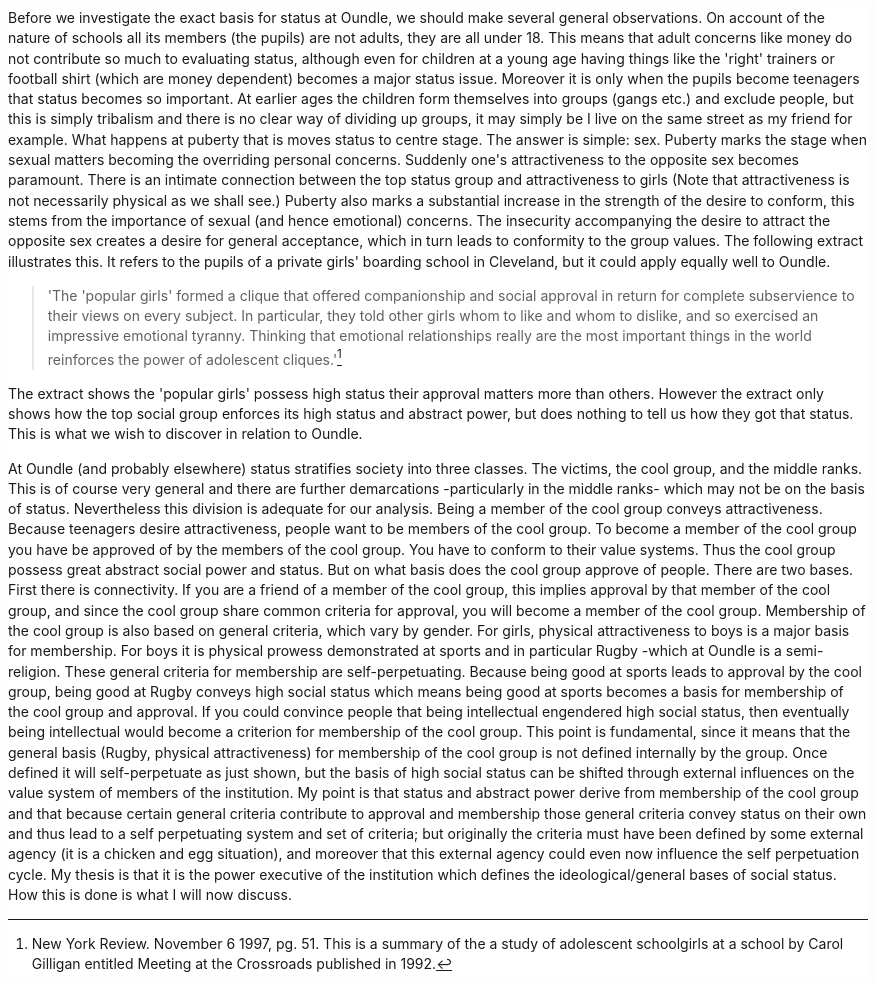Before we investigate the exact basis for status at Oundle, we should make several general observations. On account of the nature of schools all its members (the pupils) are not adults, they are all under 18. This means that adult concerns like money do not contribute so much to evaluating status, although even for children at a young age having things like the 'right' trainers or football shirt (which are money dependent) becomes a major status issue. Moreover it is only when the pupils become teenagers that status becomes so important. At earlier ages the children form themselves into groups (gangs etc.) and exclude people, but this is simply tribalism and there is no clear way of dividing up groups, it may simply be I live on the same street as my friend for example. What happens at puberty that is moves status to centre stage. The answer is simple: sex. Puberty marks the stage when sexual matters becoming the overriding personal concerns.  Suddenly one's attractiveness to the opposite sex becomes paramount.  There is an intimate connection between the top status group and attractiveness to girls (Note that attractiveness is not necessarily physical as we shall see.) Puberty also marks a substantial increase in the strength of the desire to conform, this stems from the importance of sexual (and hence emotional) concerns.  The insecurity accompanying the desire to attract the opposite sex creates a desire for general acceptance, which in turn leads to conformity to the group values. The following extract illustrates this. It refers to the pupils of a private girls' boarding school in Cleveland, but it could apply equally well to Oundle. 

> 'The 'popular girls' formed a clique that offered companionship and social approval in  return for complete subservience to their views on every subject. In particular, they told  other girls whom to like and whom to dislike, and so exercised an impressive emotional  tyranny. Thinking that emotional relationships really are the most important things in the  world reinforces the power of adolescent cliques.'[^2]

[^2]: New York Review. November 6 1997, pg. 51. This is a summary of the a study of adolescent schoolgirls at a school by Carol Gilligan entitled Meeting at the Crossroads published in 1992.

The extract shows the 'popular girls' possess high status their approval matters more than others. However the extract only shows how the top social group enforces its high status and abstract power, but does nothing to tell us how they got that status. This is what we wish to discover in relation to Oundle. 

At Oundle (and probably elsewhere) status stratifies society into three classes. The victims, the cool group, and the middle ranks. This is of course very general and there are further demarcations -particularly in the middle ranks- which may not be on the basis of status. Nevertheless this division is adequate for our analysis.  Being a member of the cool group conveys attractiveness. Because teenagers desire attractiveness, people want to be members of the cool group. To become a member of the cool group you have be approved of by the members of the cool group. You have to conform to their value systems. Thus the cool group possess great abstract social power and status. But on what basis does the cool group approve of people. There are two bases. First there is connectivity.  If you are a friend of a member of the cool group, this implies approval by that member of the cool group, and since the cool group share common criteria for approval, you will become a member of the cool group. Membership of the cool group is also based on general criteria, which vary by gender. For girls, physical attractiveness to boys is a major basis for membership. For boys it is physical prowess demonstrated at sports and in particular Rugby -which at Oundle is a semi-religion. These general criteria for membership are self-perpetuating. Because being good at sports leads to approval by the cool group, being good at Rugby conveys high social status which means being good at sports becomes a basis for membership of the cool group and approval. If you could convince people that being intellectual engendered high social status, then eventually being intellectual would become a criterion for membership of the cool group. This point is fundamental, since it means that the general basis (Rugby, physical attractiveness) for membership of the cool group is not defined internally by the group. Once defined it will self-perpetuate as just shown, but the basis of high social status can be shifted through external influences on the value system of members of the institution. My point is that status and abstract power derive from membership of the cool group and that because certain general criteria contribute to approval and membership those general criteria convey status on their own and thus lead to a self perpetuating system and set of criteria; but originally the criteria must have been defined by some external agency (it is a chicken and egg situation), and moreover that this external agency could even now influence the self perpetuation cycle. My thesis is that it is the power executive of the institution which defines the ideological/general bases of social status. How this is done is what I will now discuss. 


[^1]:  From Max Weber: Essays in Sociology. Translated etc by Gerth and Mills. (Routledge 1948).
[^i]:  This can called an executive. Thus the part of an instituition involved in the actual exercise of power (through rewards and punishments) is called the executive section.
[^3]:  A Companion To Ethics. Ed. P. Singer (Blackwell 1991). Chpt. 15, pp. 186-196.
[^ii]:  J. Stainsby in the Laxtonian 1996, pg. 26. J. Scragg in Laxtonian 1995, pg. 38.
[^iii]:  It is possible to conform rationally in the sense that one can be conscious that one is conforming. For example when I buy a pair of jeans so as to fit in. But although I am conscious of my conformity, it is still conformity because I am sacrificing my own values so as to be accepted by the group. To an extent I am sacrificing my will.